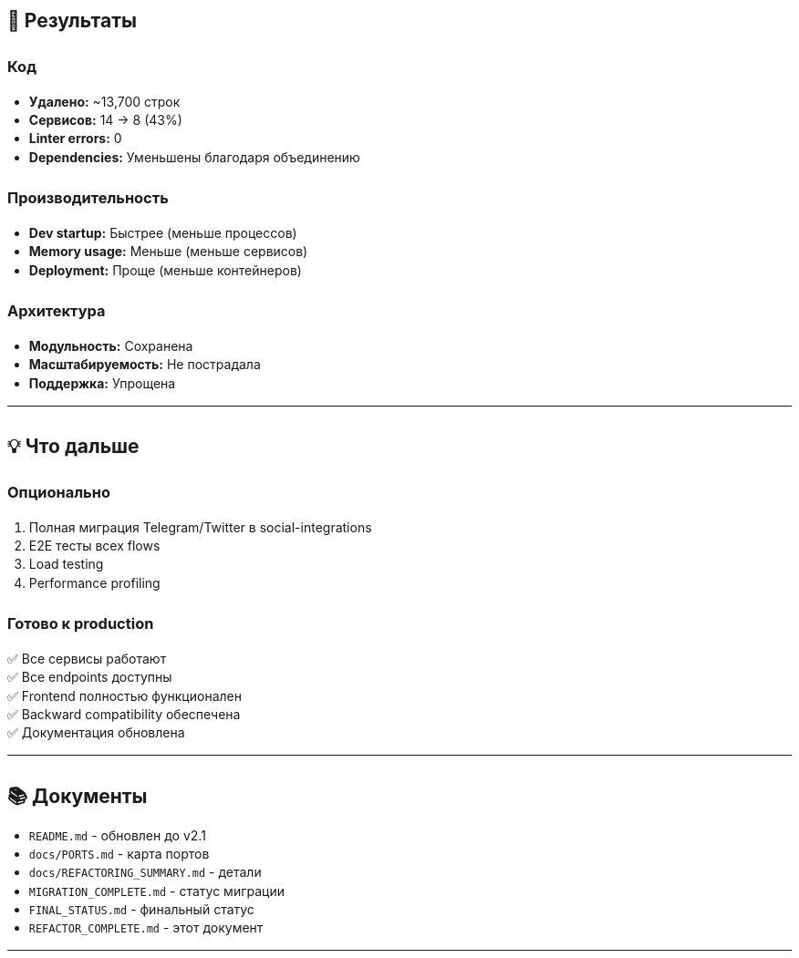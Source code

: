 
## 🎉 Результаты

### Код
- **Удалено:** ~13,700 строк
- **Сервисов:** 14 → 8 (43%)
- **Linter errors:** 0
- **Dependencies:** Уменьшены благодаря объединению

### Производительность
- **Dev startup:** Быстрее (меньше процессов)
- **Memory usage:** Меньше (меньше сервисов)
- **Deployment:** Проще (меньше контейнеров)

### Архитектура
- **Модульность:** Сохранена
- **Масштабируемость:** Не пострадала
- **Поддержка:** Упрощена

---

## 💡 Что дальше

### Опционально
1. Полная миграция Telegram/Twitter в social-integrations
2. E2E тесты всех flows
3. Load testing
4. Performance profiling

### Готово к production
✅ Все сервисы работают  
✅ Все endpoints доступны  
✅ Frontend полностью функционален  
✅ Backward compatibility обеспечена  
✅ Документация обновлена  

---

## 📚 Документы

- `README.md` - обновлен до v2.1
- `docs/PORTS.md` - карта портов
- `docs/REFACTORING_SUMMARY.md` - детали
- `MIGRATION_COMPLETE.md` - статус миграции
- `FINAL_STATUS.md` - финальный статус
- `REFACTOR_COMPLETE.md` - этот документ

---

